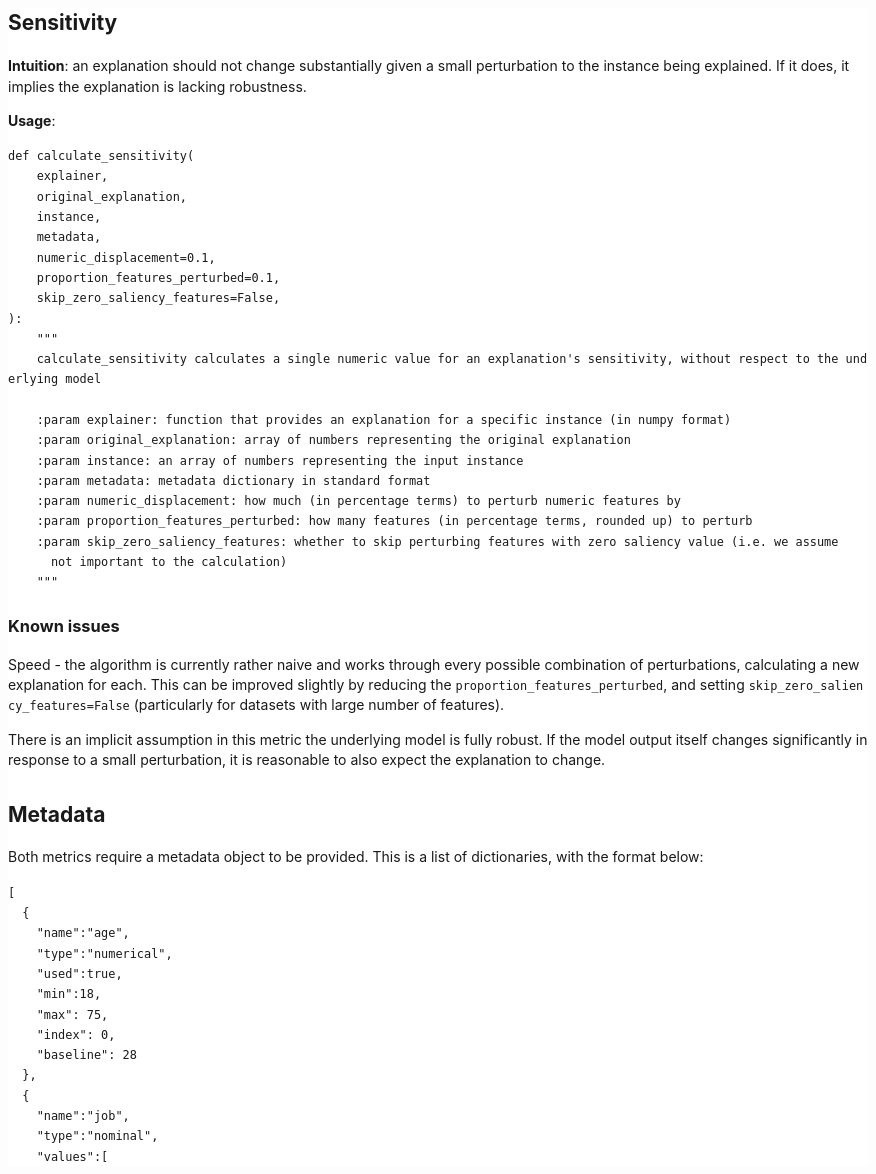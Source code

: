 ## Sensitivity

**Intuition**: an explanation should not change substantially given a small perturbation to the instance being explained. If it does, it implies the explanation is lacking robustness. 

**Usage**:
```
def calculate_sensitivity(
    explainer,
    original_explanation,
    instance,
    metadata,
    numeric_displacement=0.1,
    proportion_features_perturbed=0.1,
    skip_zero_saliency_features=False,
):
    """
    calculate_sensitivity calculates a single numeric value for an explanation's sensitivity, without respect to the underlying model

    :param explainer: function that provides an explanation for a specific instance (in numpy format)
    :param original_explanation: array of numbers representing the original explanation
    :param instance: an array of numbers representing the input instance
    :param metadata: metadata dictionary in standard format
    :param numeric_displacement: how much (in percentage terms) to perturb numeric features by
    :param proportion_features_perturbed: how many features (in percentage terms, rounded up) to perturb
    :param skip_zero_saliency_features: whether to skip perturbing features with zero saliency value (i.e. we assume
      not important to the calculation)
    """
```

### Known issues

Speed - the algorithm is currently rather naive and works through every possible combination of perturbations, calculating a new explanation for each. This can be improved slightly by reducing the `proportion_features_perturbed`, and setting `skip_zero_saliency_features=False` (particularly for datasets with large number of features).

There is an implicit assumption in this metric the underlying model is fully robust. If the model output itself changes significantly in response to a small perturbation, it is reasonable to also expect the explanation to change. 

## Metadata

Both metrics require a metadata object to be provided. This is a list of dictionaries, with the format below:

```
[
  {
    "name":"age",
    "type":"numerical",
    "used":true,
    "min":18,
    "max": 75,
    "index": 0,
    "baseline": 28
  },
  {
    "name":"job",
    "type":"nominal",
    "values":[
```